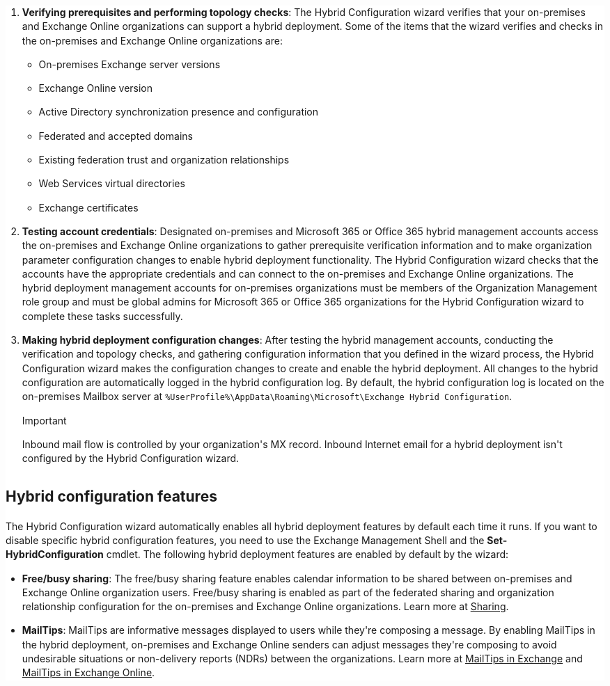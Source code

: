 1. **Verifying prerequisites and performing topology checks**: The Hybrid Configuration wizard verifies that your on-premises and Exchange Online organizations can support a hybrid deployment. Some of the items that the wizard verifies and checks in the on-premises and Exchange Online organizations are:

   - On-premises Exchange server versions

   - Exchange Online version

   - Active Directory synchronization presence and configuration

   - Federated and accepted domains

   - Existing federation trust and organization relationships

   - Web Services virtual directories

   - Exchange certificates

2. **Testing account credentials**: Designated on-premises and Microsoft 365 or Office 365 hybrid management accounts access the on-premises and Exchange Online organizations to gather prerequisite verification information and to make organization parameter configuration changes to enable hybrid deployment functionality. The Hybrid Configuration wizard checks that the accounts have the appropriate credentials and can connect to the on-premises and Exchange Online organizations. The hybrid deployment management accounts for on-premises organizations must be members of the Organization Management role group and must be global admins for Microsoft 365 or Office 365 organizations for the Hybrid Configuration wizard to complete these tasks successfully.

3. **Making hybrid deployment configuration changes**: After testing the hybrid management accounts, conducting the verification and topology checks, and gathering configuration information that you defined in the wizard process, the Hybrid Configuration wizard makes the configuration changes to create and enable the hybrid deployment. All changes to the hybrid configuration are automatically logged in the hybrid configuration log. By default, the hybrid configuration log is located on the on-premises Mailbox server at `%UserProfile%\AppData\Roaming\Microsoft\Exchange Hybrid Configuration`.

    > [!IMPORTANT]
    > Inbound mail flow is controlled by your organization's MX record. Inbound Internet email for a hybrid deployment isn't configured by the Hybrid Configuration wizard.

## Hybrid configuration features
<a name="BKMK_HybridConfigFeatures"> </a>

The Hybrid Configuration wizard automatically enables all hybrid deployment features by default each time it runs. If you want to disable specific hybrid configuration features, you need to use the Exchange Management Shell and the **Set-HybridConfiguration** cmdlet. The following hybrid deployment features are enabled by default by the wizard:

- **Free/busy sharing**: The free/busy sharing feature enables calendar information to be shared between on-premises and Exchange Online organization users. Free/busy sharing is enabled as part of the federated sharing and organization relationship configuration for the on-premises and Exchange Online organizations. Learn more at [Sharing](../ExchangeServer2013/sharing-exchange-2013-help.md).

- **MailTips**: MailTips are informative messages displayed to users while they're composing a message. By enabling MailTips in the hybrid deployment, on-premises and Exchange Online senders can adjust messages they're composing to avoid undesirable situations or non-delivery reports (NDRs) between the organizations. Learn more at [MailTips in Exchange](../ExchangeServer2013/mailtips-exchange-2013-help.md) and [MailTips in Exchange Online](../ExchangeOnline/clients-and-mobile-in-exchange-online/mailtips/mailtips.md).
